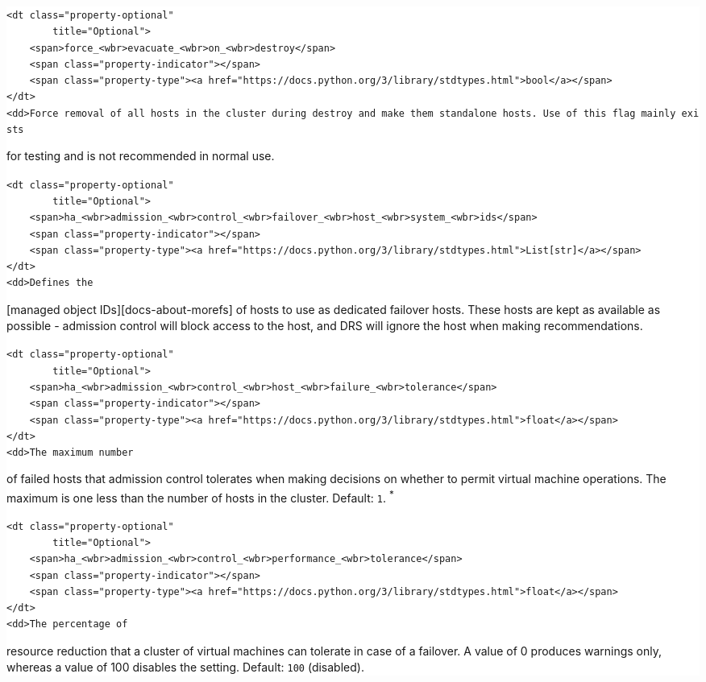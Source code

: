     <dt class="property-optional"
            title="Optional">
        <span>force_<wbr>evacuate_<wbr>on_<wbr>destroy</span>
        <span class="property-indicator"></span>
        <span class="property-type"><a href="https://docs.python.org/3/library/stdtypes.html">bool</a></span>
    </dt>
    <dd>Force removal of all hosts in the cluster during destroy and make them standalone hosts. Use of this flag mainly exists
for testing and is not recommended in normal use.
</dd>

    <dt class="property-optional"
            title="Optional">
        <span>ha_<wbr>admission_<wbr>control_<wbr>failover_<wbr>host_<wbr>system_<wbr>ids</span>
        <span class="property-indicator"></span>
        <span class="property-type"><a href="https://docs.python.org/3/library/stdtypes.html">List[str]</a></span>
    </dt>
    <dd>Defines the
[managed object IDs][docs-about-morefs] of hosts to use as dedicated failover
hosts. These hosts are kept as available as possible - admission control will
block access to the host, and DRS will ignore the host when making
recommendations.
</dd>

    <dt class="property-optional"
            title="Optional">
        <span>ha_<wbr>admission_<wbr>control_<wbr>host_<wbr>failure_<wbr>tolerance</span>
        <span class="property-indicator"></span>
        <span class="property-type"><a href="https://docs.python.org/3/library/stdtypes.html">float</a></span>
    </dt>
    <dd>The maximum number
of failed hosts that admission control tolerates when making decisions on
whether to permit virtual machine operations. The maximum is one less than
the number of hosts in the cluster. Default: `1`.
<sup>\*</sup>
</dd>

    <dt class="property-optional"
            title="Optional">
        <span>ha_<wbr>admission_<wbr>control_<wbr>performance_<wbr>tolerance</span>
        <span class="property-indicator"></span>
        <span class="property-type"><a href="https://docs.python.org/3/library/stdtypes.html">float</a></span>
    </dt>
    <dd>The percentage of
resource reduction that a cluster of virtual machines can tolerate in case of
a failover. A value of 0 produces warnings only, whereas a value of 100
disables the setting. Default: `100` (disabled).
</dd>
